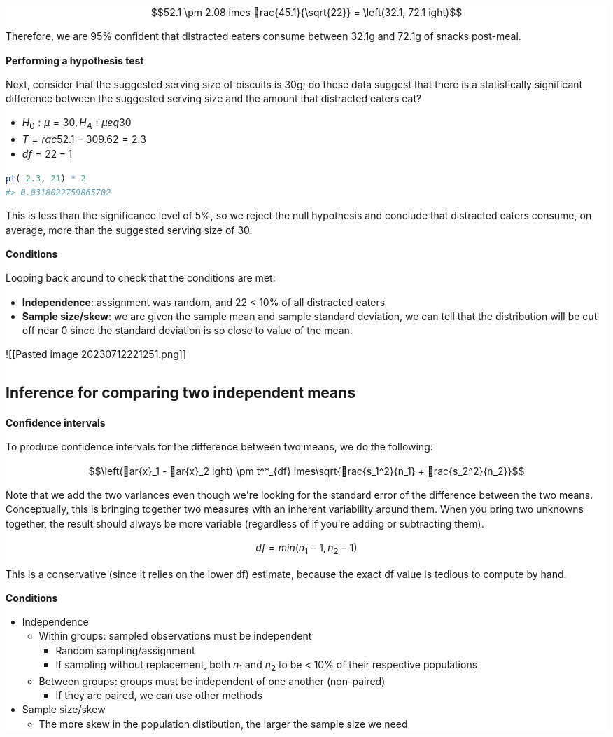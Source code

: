$$52.1 \pm 2.08 	imes rac{45.1}{\sqrt{22}} = \left(32.1, 72.1
ight)$$

Therefore, we are 95% confident that distracted eaters consume between 32.1g and 72.1g of snacks post-meal.

**Performing a hypothesis test**

Next, consider that the suggested serving size of biscuits is 30g; do these data suggest that there is a statistically significant difference between the suggested serving size and the amount that distracted eaters eat?

- $H_0: \mu = 30, H_A: \mu 
eq 30$
- $T = rac{52.1 - 30}{9.62} = 2.3$
- $df = 22 - 1$

```r
pt(-2.3, 21) * 2
#> 0.0318022759865702
```

This is less than the significance level of 5%, so we reject the null hypothesis and conclude that distracted eaters consume, on average, more than the suggested serving size of 30.

**Conditions**

Looping back around to check that the conditions are met:

- **Independence**: assignment was random, and 22 < 10% of all distracted eaters
- **Sample size/skew**: we are given the sample mean and sample standard deviation, we can tell that the distribution will be cut off near 0 since the standard deviation is so close to value of the mean.

![[Pasted image 20230712221251.png]]

## Inference for comparing two independent means

**Confidence intervals**

To produce confidence intervals for the difference between two means, we do the following:

$$\left(ar{x}_1 - ar{x}_2
ight) \pm t^*_{df}	imes\sqrt{rac{s_1^2}{n_1} + rac{s_2^2}{n_2}}$$

Note that we add the two variances even though we're looking for the standard error of the difference between the two means. Conceptually, this is bringing together two measures with an inherent variability around them. When you bring two unknowns together, the result should always be more variable (regardless of if you're adding or subtracting them).

$$df = min(n_1-1, n_2-1)$$

This is a conservative (since it relies on the lower df) estimate, because the exact df value is tedious to compute by hand.

**Conditions**

- Independence
	- Within groups: sampled observations must be independent
		- Random sampling/assignment
		- If sampling without replacement, both $n_1$ and $n_2$ to be < 10% of their respective populations
	- Between groups: groups must be independent of one another (non-paired)
		- If they are paired, we can use other methods
- Sample size/skew
	- The more skew in the population distibution, the larger the sample size we need
